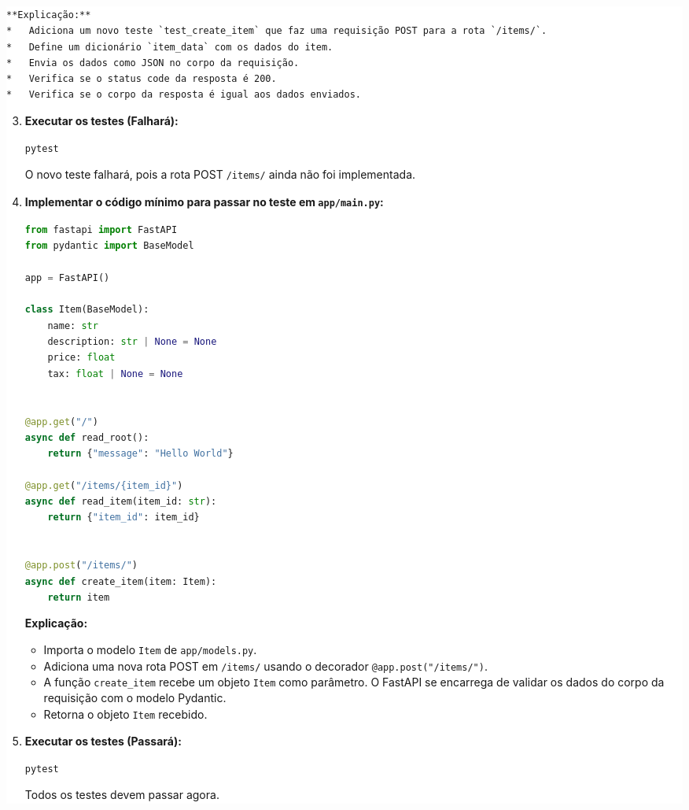     **Explicação:**
    *   Adiciona um novo teste `test_create_item` que faz uma requisição POST para a rota `/items/`.
    *   Define um dicionário `item_data` com os dados do item.
    *   Envia os dados como JSON no corpo da requisição.
    *   Verifica se o status code da resposta é 200.
    *   Verifica se o corpo da resposta é igual aos dados enviados.

3.  **Executar os testes (Falhará):**

    ```bash
    pytest
    ```

    O novo teste falhará, pois a rota POST `/items/` ainda não foi implementada.

4.  **Implementar o código mínimo para passar no teste em `app/main.py`:**

    ```python
    from fastapi import FastAPI
    from pydantic import BaseModel

    app = FastAPI()

    class Item(BaseModel):
        name: str
        description: str | None = None
        price: float
        tax: float | None = None


    @app.get("/")
    async def read_root():
        return {"message": "Hello World"}

    @app.get("/items/{item_id}")
    async def read_item(item_id: str):
        return {"item_id": item_id}


    @app.post("/items/")
    async def create_item(item: Item):
        return item
    ```

    **Explicação:**
    *   Importa o modelo `Item` de `app/models.py`.
    *   Adiciona uma nova rota POST em `/items/` usando o decorador `@app.post("/items/")`.
    *   A função `create_item` recebe um objeto `Item` como parâmetro.  O FastAPI se encarrega de validar os dados do corpo da requisição com o modelo Pydantic.
    *   Retorna o objeto `Item` recebido.

5.  **Executar os testes (Passará):**

    ```bash
    pytest
    ```

    Todos os testes devem passar agora.
